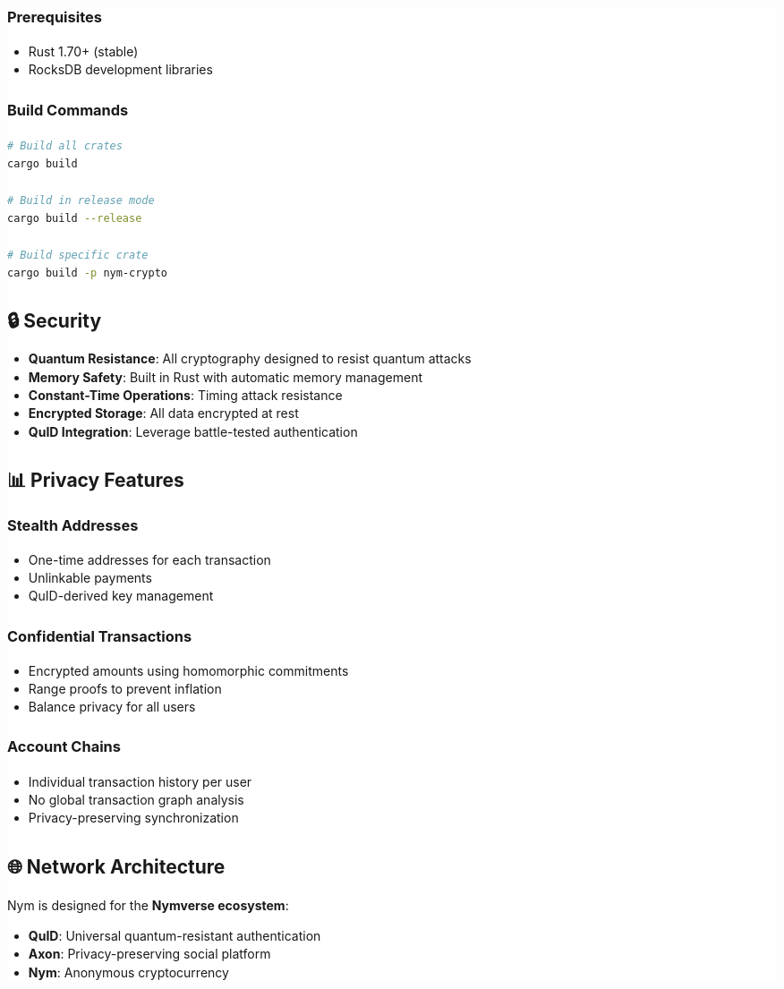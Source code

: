 ### Prerequisites

- Rust 1.70+ (stable)
- RocksDB development libraries

### Build Commands

```bash
# Build all crates
cargo build

# Build in release mode
cargo build --release

# Build specific crate
cargo build -p nym-crypto
```

## 🔒 Security

- **Quantum Resistance**: All cryptography designed to resist quantum attacks
- **Memory Safety**: Built in Rust with automatic memory management
- **Constant-Time Operations**: Timing attack resistance
- **Encrypted Storage**: All data encrypted at rest
- **QuID Integration**: Leverage battle-tested authentication

## 📊 Privacy Features

### Stealth Addresses
- One-time addresses for each transaction
- Unlinkable payments
- QuID-derived key management

### Confidential Transactions
- Encrypted amounts using homomorphic commitments
- Range proofs to prevent inflation
- Balance privacy for all users

### Account Chains
- Individual transaction history per user
- No global transaction graph analysis
- Privacy-preserving synchronization

## 🌐 Network Architecture

Nym is designed for the **Nymverse ecosystem**:

- **QuID**: Universal quantum-resistant authentication
- **Axon**: Privacy-preserving social platform
- **Nym**: Anonymous cryptocurrency
